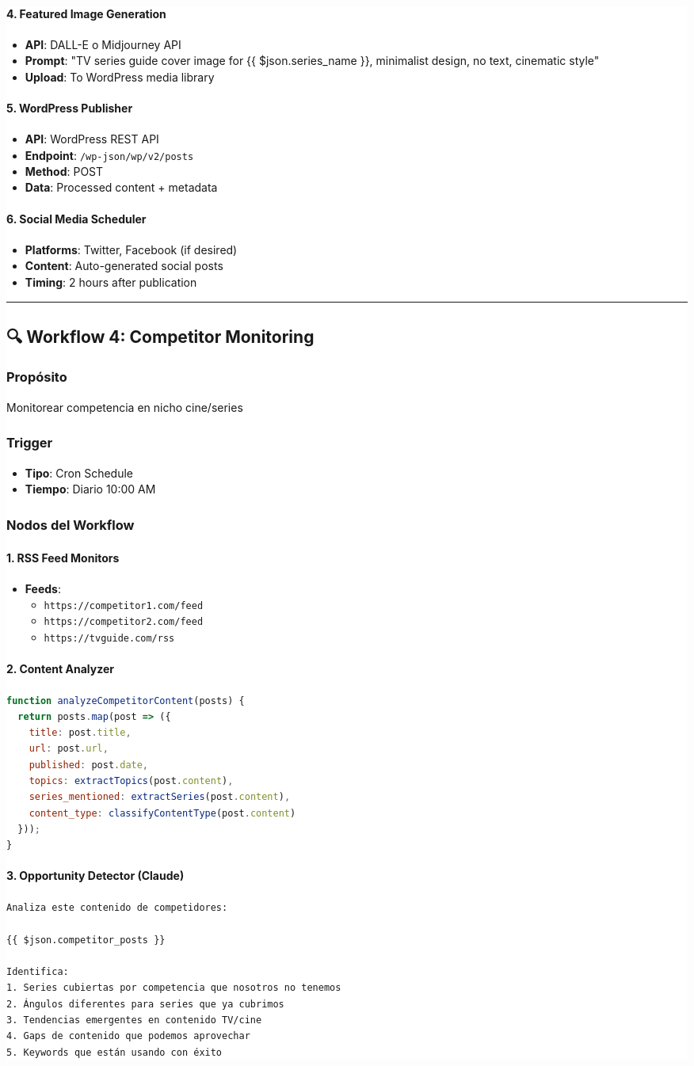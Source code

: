 #### 4. Featured Image Generation
- **API**: DALL-E o Midjourney API
- **Prompt**: "TV series guide cover image for {{ $json.series_name }}, minimalist design, no text, cinematic style"
- **Upload**: To WordPress media library

#### 5. WordPress Publisher
- **API**: WordPress REST API
- **Endpoint**: `/wp-json/wp/v2/posts`
- **Method**: POST
- **Data**: Processed content + metadata

#### 6. Social Media Scheduler
- **Platforms**: Twitter, Facebook (if desired)
- **Content**: Auto-generated social posts
- **Timing**: 2 hours after publication

---

## 🔍 Workflow 4: Competitor Monitoring

### Propósito
Monitorear competencia en nicho cine/series

### Trigger
- **Tipo**: Cron Schedule
- **Tiempo**: Diario 10:00 AM

### Nodos del Workflow

#### 1. RSS Feed Monitors
- **Feeds**:
  - `https://competitor1.com/feed`
  - `https://competitor2.com/feed`
  - `https://tvguide.com/rss`

#### 2. Content Analyzer
```javascript
function analyzeCompetitorContent(posts) {
  return posts.map(post => ({
    title: post.title,
    url: post.url,
    published: post.date,
    topics: extractTopics(post.content),
    series_mentioned: extractSeries(post.content),
    content_type: classifyContentType(post.content)
  }));
}
```

#### 3. Opportunity Detector (Claude)
```
Analiza este contenido de competidores:

{{ $json.competitor_posts }}

Identifica:
1. Series cubiertas por competencia que nosotros no tenemos
2. Ángulos diferentes para series que ya cubrimos
3. Tendencias emergentes en contenido TV/cine
4. Gaps de contenido que podemos aprovechar
5. Keywords que están usando con éxito

```